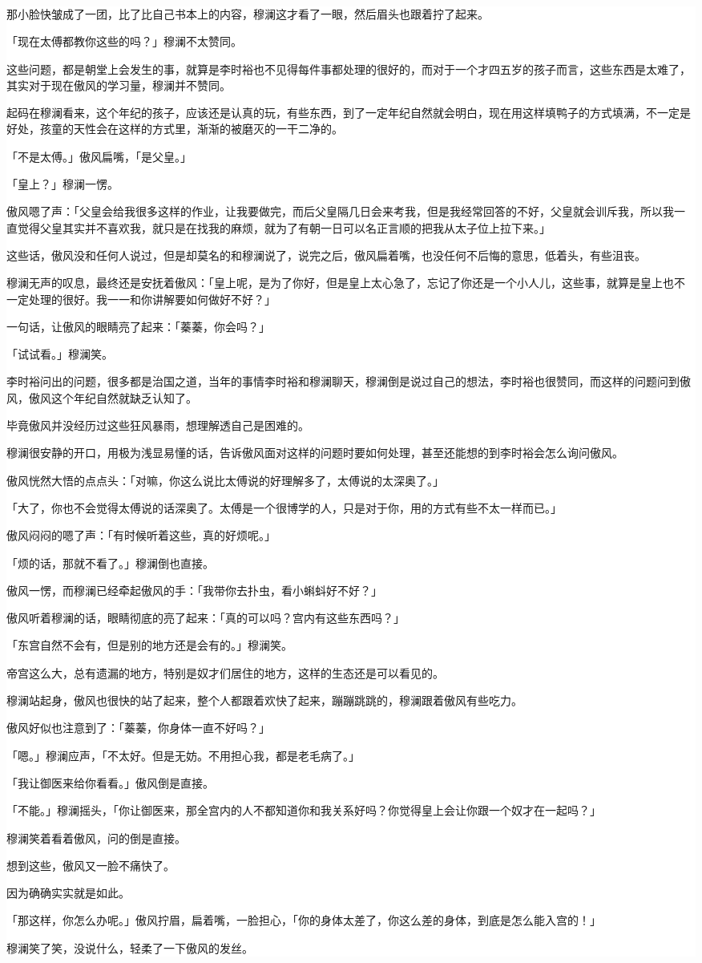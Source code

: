 那小脸快皱成了一团，比了比自己书本上的内容，穆澜这才看了一眼，然后眉头也跟着拧了起来。

「现在太傅都教你这些的吗？」穆澜不太赞同。

这些问题，都是朝堂上会发生的事，就算是李时裕也不见得每件事都处理的很好的，而对于一个才四五岁的孩子而言，这些东西是太难了，其实对于现在傲风的学习量，穆澜并不赞同。

起码在穆澜看来，这个年纪的孩子，应该还是认真的玩，有些东西，到了一定年纪自然就会明白，现在用这样填鸭子的方式填满，不一定是好处，孩童的天性会在这样的方式里，渐渐的被磨灭的一干二净的。

「不是太傅。」傲风扁嘴，「是父皇。」

「皇上？」穆澜一愣。

傲风嗯了声：「父皇会给我很多这样的作业，让我要做完，而后父皇隔几日会来考我，但是我经常回答的不好，父皇就会训斥我，所以我一直觉得父皇其实并不喜欢我，就只是在找我的麻烦，就为了有朝一日可以名正言顺的把我从太子位上拉下来。」

这些话，傲风没和任何人说过，但是却莫名的和穆澜说了，说完之后，傲风扁着嘴，也没任何不后悔的意思，低着头，有些沮丧。

穆澜无声的叹息，最终还是安抚着傲风：「皇上呢，是为了你好，但是皇上太心急了，忘记了你还是一个小人儿，这些事，就算是皇上也不一定处理的很好。我一一和你讲解要如何做好不好？」

一句话，让傲风的眼睛亮了起来：「蓁蓁，你会吗？」

「试试看。」穆澜笑。

李时裕问出的问题，很多都是治国之道，当年的事情李时裕和穆澜聊天，穆澜倒是说过自己的想法，李时裕也很赞同，而这样的问题问到傲风，傲风这个年纪自然就缺乏认知了。

毕竟傲风并没经历过这些狂风暴雨，想理解透自己是困难的。

穆澜很安静的开口，用极为浅显易懂的话，告诉傲风面对这样的问题时要如何处理，甚至还能想的到李时裕会怎么询问傲风。

傲风恍然大悟的点点头：「对嘛，你这么说比太傅说的好理解多了，太傅说的太深奥了。」

「大了，你也不会觉得太傅说的话深奥了。太傅是一个很博学的人，只是对于你，用的方式有些不太一样而已。」

傲风闷闷的嗯了声：「有时候听着这些，真的好烦呢。」

「烦的话，那就不看了。」穆澜倒也直接。

傲风一愣，而穆澜已经牵起傲风的手：「我带你去扑虫，看小蝌蚪好不好？」

傲风听着穆澜的话，眼睛彻底的亮了起来：「真的可以吗？宫内有这些东西吗？」

「东宫自然不会有，但是别的地方还是会有的。」穆澜笑。

帝宫这么大，总有遗漏的地方，特别是奴才们居住的地方，这样的生态还是可以看见的。

穆澜站起身，傲风也很快的站了起来，整个人都跟着欢快了起来，蹦蹦跳跳的，穆澜跟着傲风有些吃力。

傲风好似也注意到了：「蓁蓁，你身体一直不好吗？」

「嗯。」穆澜应声，「不太好。但是无妨。不用担心我，都是老毛病了。」

「我让御医来给你看看。」傲风倒是直接。

「不能。」穆澜摇头，「你让御医来，那全宫内的人不都知道你和我关系好吗？你觉得皇上会让你跟一个奴才在一起吗？」

穆澜笑着看着傲风，问的倒是直接。

想到这些，傲风又一脸不痛快了。

因为确确实实就是如此。

「那这样，你怎么办呢。」傲风拧眉，扁着嘴，一脸担心，「你的身体太差了，你这么差的身体，到底是怎么能入宫的！」

穆澜笑了笑，没说什么，轻柔了一下傲风的发丝。
